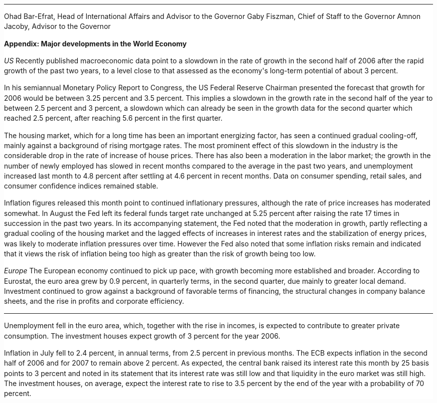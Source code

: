 
-----

Ohad Bar-Efrat, Head of International Affairs and Advisor to the Governor
Gaby Fiszman, Chief of Staff to the Governor
Amnon Jacoby, Advisor to the Governor

**Appendix: Major developments in the World Economy**

_US_
Recently published macroeconomic data point to a slowdown in the rate of growth in
the second half of 2006 after the rapid growth of the past two years, to a level close to
that assessed as the economy's long-term potential of about 3 percent.

In his semiannual Monetary Policy Report to Congress, the US Federal Reserve
Chairman presented the forecast that growth for 2006 would be between 3.25 percent
and 3.5 percent. This implies a slowdown in the growth rate in the second half of the
year to between 2.5 percent and 3 percent, a slowdown which can already be seen in
the growth data for the second quarter which reached 2.5 percent, after reaching 5.6
percent in the first quarter.

The housing market, which for a long time has been an important energizing factor,
has seen a continued gradual cooling-off, mainly against a background of rising
mortgage rates. The most prominent effect of this slowdown in the industry is the
considerable drop in the rate of increase of house prices. There has also been a
moderation in the labor market; the growth in the number of newly employed has
slowed in recent months compared to the average in the past two years, and
unemployment increased last month to 4.8 percent after settling at 4.6 percent in
recent months. Data on consumer spending, retail sales, and consumer confidence
indices remained stable.

Inflation figures released this month point to continued inflationary pressures,
although the rate of price increases has moderated somewhat. In August the Fed left
its federal funds target rate unchanged at 5.25 percent after raising the rate 17 times in
succession in the past two years. In its accompanying statement, the Fed noted that the
moderation in growth, partly reflecting a gradual cooling of the housing market and
the lagged effects of increases in interest rates and the stabilization of energy prices,
was likely to moderate inflation pressures over time. However the Fed also noted that
some inflation risks remain and indicated that it views the risk of inflation being too
high as greater than the risk of growth being too low.

_Europe_
The European economy continued to pick up pace, with growth becoming more
established and broader. According to Eurostat, the euro area grew by 0.9 percent, in
quarterly terms, in the second quarter, due mainly to greater local demand. Investment
continued to grow against a background of favorable terms of financing, the structural
changes in company balance sheets, and the rise in profits and corporate efficiency.


-----

Unemployment fell in the euro area, which, together with the rise in incomes, is
expected to contribute to greater private consumption. The investment houses expect
growth of 3 percent for the year 2006.

Inflation in July fell to 2.4 percent, in annual terms, from 2.5 percent in previous
months. The ECB expects inflation in the second half of 2006 and for 2007 to remain
above 2 percent. As expected, the central bank raised its interest rate this month by 25
basis points to 3 percent and noted in its statement that its interest rate was still low
and that liquidity in the euro market was still high. The investment houses, on
average, expect the interest rate to rise to 3.5 percent by the end of the year with a
probability of 70 percent.
